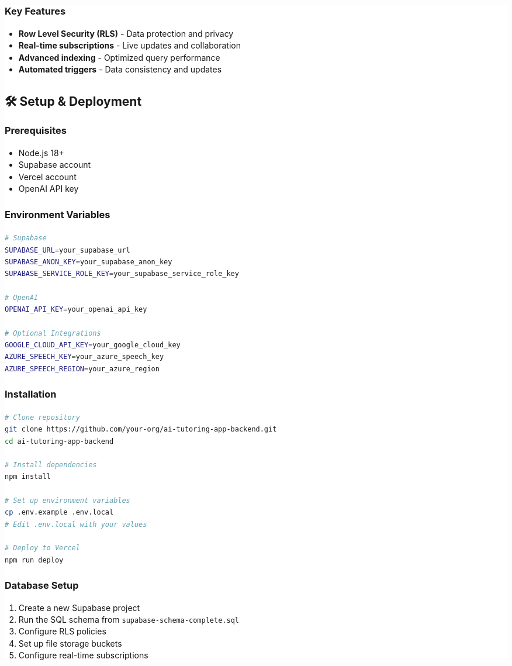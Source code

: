### Key Features
- **Row Level Security (RLS)** - Data protection and privacy
- **Real-time subscriptions** - Live updates and collaboration
- **Advanced indexing** - Optimized query performance
- **Automated triggers** - Data consistency and updates

## 🛠️ Setup & Deployment

### Prerequisites
- Node.js 18+
- Supabase account
- Vercel account
- OpenAI API key

### Environment Variables
```bash
# Supabase
SUPABASE_URL=your_supabase_url
SUPABASE_ANON_KEY=your_supabase_anon_key
SUPABASE_SERVICE_ROLE_KEY=your_supabase_service_role_key

# OpenAI
OPENAI_API_KEY=your_openai_api_key

# Optional Integrations
GOOGLE_CLOUD_API_KEY=your_google_cloud_key
AZURE_SPEECH_KEY=your_azure_speech_key
AZURE_SPEECH_REGION=your_azure_region
```

### Installation
```bash
# Clone repository
git clone https://github.com/your-org/ai-tutoring-app-backend.git
cd ai-tutoring-app-backend

# Install dependencies
npm install

# Set up environment variables
cp .env.example .env.local
# Edit .env.local with your values

# Deploy to Vercel
npm run deploy
```

### Database Setup
1. Create a new Supabase project
2. Run the SQL schema from `supabase-schema-complete.sql`
3. Configure RLS policies
4. Set up file storage buckets
5. Configure real-time subscriptions
